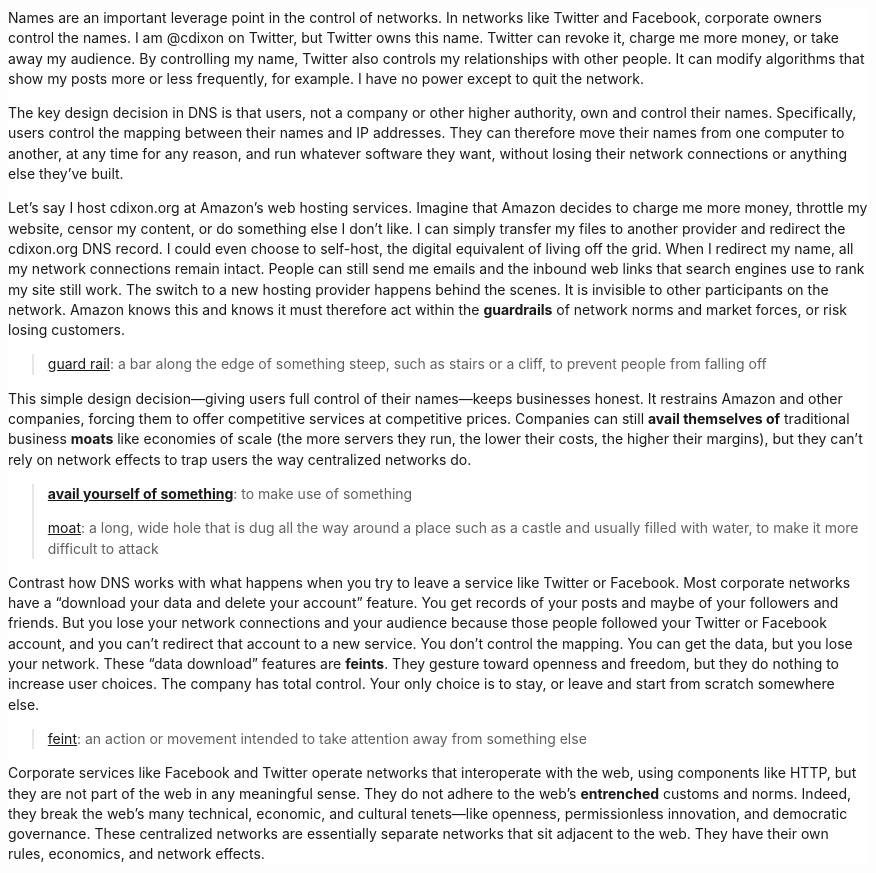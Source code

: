 Names are an important leverage point in the control of networks. In networks like Twitter and Facebook, corporate owners control the names. I am @cdixon on Twitter, but Twitter owns this name. Twitter can revoke it, charge me more money, or take away my audience. By controlling my name, Twitter also controls my relationships with other people. It can modify algorithms that show my posts more or less frequently, for example. I have no power except to quit the network.

The key design decision in DNS is that users, not a company or other higher authority, own and control their names. Specifically, users control the mapping between their names and IP addresses. They can therefore move their names from one computer to another, at any time for any reason, and run whatever software they want, without losing their network connections or anything else they’ve built.

Let’s say I host cdixon.org at Amazon’s web hosting services. Imagine that Amazon decides to charge me more money, throttle my website, censor my content, or do something else I don’t like. I can simply transfer my files to another provider and redirect the cdixon.org DNS record. I could even choose to self-host, the digital equivalent of living off the grid. When I redirect my name, all my network connections remain intact. People can still send me emails and the inbound web links that search engines use to rank my site still work. The switch to a new hosting provider happens behind the scenes. It is invisible to other participants on the network. Amazon knows this and knows it must therefore act within the **guardrails** of network norms and market forces, or risk losing customers.

> [guard rail](https://dictionary.cambridge.org/dictionary/english/guard-rail?q=guard+rails): a bar along the edge of something steep, such as stairs or a cliff, to prevent people from falling off

This simple design decision—giving users full control of their names—keeps businesses honest. It restrains Amazon and other companies, forcing them to offer competitive services at competitive prices. Companies can still **avail themselves of** traditional business **moats** like economies of scale (the more servers they run, the lower their costs, the higher their margins), but they can’t rely on network effects to trap users the way centralized networks do.

> [**avail yourself of something**](https://dictionary.cambridge.org/dictionary/english/avail-of): to make use of something
>
> [moat](https://dictionary.cambridge.org/dictionary/english/moat?q=moats): a long, wide hole that is dug all the way around a place such as a castle and usually filled with water, to make it more difficult to attack

Contrast how DNS works with what happens when you try to leave a service like Twitter or Facebook. Most corporate networks have a “download your data and delete your account” feature. You get records of your posts and maybe of your followers and friends. But you lose your network connections and your audience because those people followed your Twitter or Facebook account, and you can’t redirect that account to a new service. You don’t control the mapping. You can get the data, but you lose your network. These “data download” features are **feints**. They gesture toward openness and freedom, but they do nothing to increase user choices. The company has total control. Your only choice is to stay, or leave and start from scratch somewhere else.

> [feint](https://dictionary.cambridge.org/dictionary/english/feint?q=feints): an action or movement intended to take attention away from something else

Corporate services like Facebook and Twitter operate networks that interoperate with the web, using components like HTTP, but they are not part of the web in any meaningful sense. They do not adhere to the web’s **entrenched** customs and norms. Indeed, they break the web’s many technical, economic, and cultural tenets—like openness, permissionless innovation, and democratic governance. These centralized networks are essentially separate networks that sit adjacent to the web. They have their own rules, economics, and network effects.
